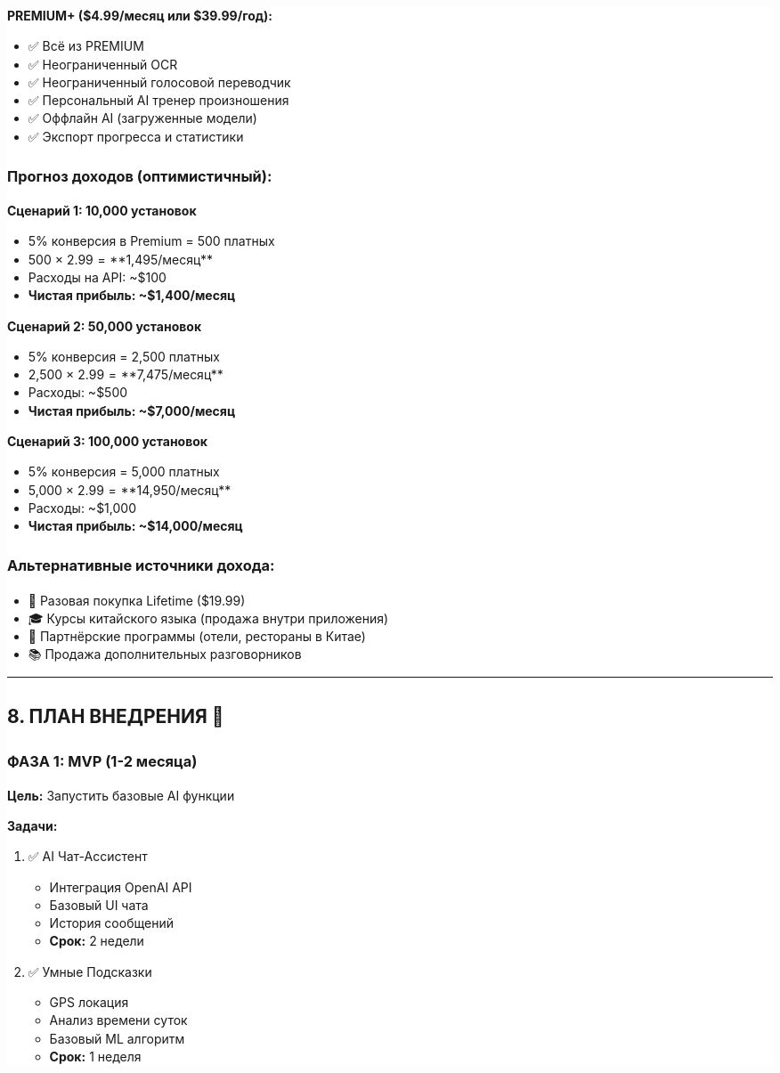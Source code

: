 **PREMIUM+ ($4.99/месяц или $39.99/год):**
- ✅ Всё из PREMIUM
- ✅ Неограниченный OCR
- ✅ Неограниченный голосовой переводчик
- ✅ Персональный AI тренер произношения
- ✅ Оффлайн AI (загруженные модели)
- ✅ Экспорт прогресса и статистики

### **Прогноз доходов (оптимистичный):**

**Сценарий 1: 10,000 установок**
- 5% конверсия в Premium = 500 платных
- 500 × $2.99 = **$1,495/месяц**
- Расходы на API: ~$100
- **Чистая прибыль: ~$1,400/месяц**

**Сценарий 2: 50,000 установок**
- 5% конверсия = 2,500 платных
- 2,500 × $2.99 = **$7,475/месяц**
- Расходы: ~$500
- **Чистая прибыль: ~$7,000/месяц**

**Сценарий 3: 100,000 установок**
- 5% конверсия = 5,000 платных
- 5,000 × $2.99 = **$14,950/месяц**
- Расходы: ~$1,000
- **Чистая прибыль: ~$14,000/месяц**

### **Альтернативные источники дохода:**
- 📱 Разовая покупка Lifetime ($19.99)
- 🎓 Курсы китайского языка (продажа внутри приложения)
- 🏪 Партнёрские программы (отели, рестораны в Китае)
- 📚 Продажа дополнительных разговорников

---

## 8. ПЛАН ВНЕДРЕНИЯ 🚀

### **ФАЗА 1: MVP (1-2 месяца)**

**Цель:** Запустить базовые AI функции

**Задачи:**
1. ✅ AI Чат-Ассистент
   - Интеграция OpenAI API
   - Базовый UI чата
   - История сообщений
   - **Срок:** 2 недели

2. ✅ Умные Подсказки
   - GPS локация
   - Анализ времени суток
   - Базовый ML алгоритм
   - **Срок:** 1 неделя

